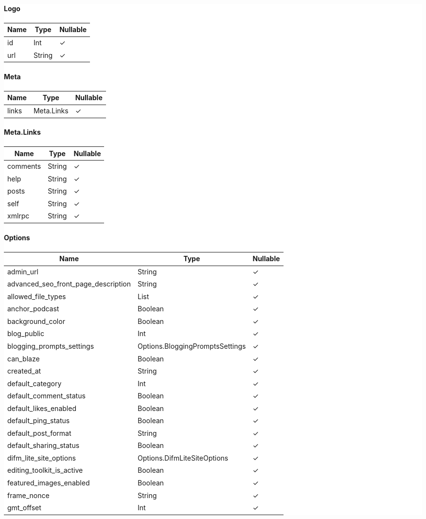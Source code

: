 #### Logo
| **Name** | **Type** | **Nullable** |
| -------- | -------- | ------------ |
| id       | Int      | &check;      |
| url      | String   | &check;      |

#### Meta
| **Name** | **Type**   | **Nullable** |
| -------- | ---------- | ------------ |
| links    | Meta.Links | &check;      |

#### Meta.Links
| **Name** | **Type** | **Nullable** |
| -------- | -------- | ------------ |
| comments | String   | &check;      |
| help     | String   | &check;      |
| posts    | String   | &check;      |
| self     | String   | &check;      |
| xmlrpc   | String   | &check;      |

#### Options
| **Name**                             | **Type**                                | **Nullable** |
| ------------------------------------ | --------------------------------------- | ------------ |
| admin_url                            | String                                  | &check;      |
| advanced_seo_front_page_description  | String                                  | &check;      |
| allowed_file_types                   | List<String>                            | &check;      |
| anchor_podcast                       | Boolean                                 | &check;      |
| background_color                     | Boolean                                 | &check;      |
| blog_public                          | Int                                     | &check;      |
| blogging_prompts_settings            | Options.BloggingPromptsSettings         | &check;      |
| can_blaze                            | Boolean                                 | &check;      |
| created_at                           | String                                  | &check;      |
| default_category                     | Int                                     | &check;      |
| default_comment_status               | Boolean                                 | &check;      |
| default_likes_enabled                | Boolean                                 | &check;      |
| default_ping_status                  | Boolean                                 | &check;      |
| default_post_format                  | String                                  | &check;      |
| default_sharing_status               | Boolean                                 | &check;      |
| difm_lite_site_options               | Options.DifmLiteSiteOptions             | &check;      |
| editing_toolkit_is_active            | Boolean                                 | &check;      |
| featured_images_enabled              | Boolean                                 | &check;      |
| frame_nonce                          | String                                  | &check;      |
| gmt_offset                           | Int                                     | &check;      |